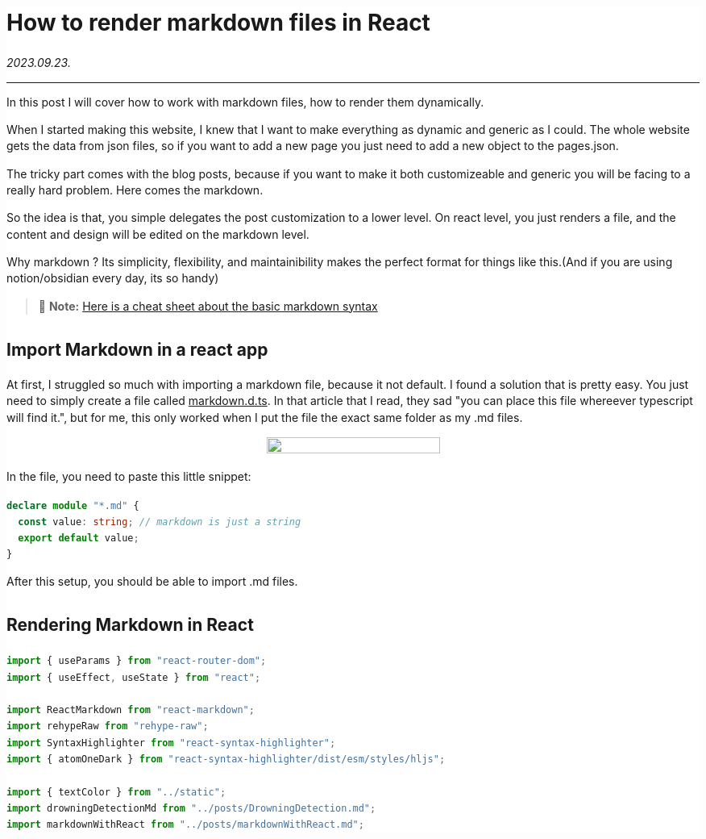 # How to render markdown files in React

_2023.09.23._

---

In this post I will cover how to work with markdown files, how to render them dynamically.

When I started making this website, I knew that I want to make everything as dynamic and generic as I could. The whole website gets the data from json files, so if you want to add a new page you just need to add a new object to the pages.json.

The tricky part comes with the blog posts, because if you want to make it both customizeable and generic you will be facing to a really hard problem. Here comes the markdown.

So the idea is that, you simple delegates the post customization to a lower level. On react level, you just renders a file, and the content and design will be edited on the markdown level.

Why markdown ? Its simplicity, flexibility, and maintainibility makes the perfect format for things like this.(And if you are using notion/obsidian every day, its so handy)

> 📝 **Note:** [Here is a cheat sheet about the basic markdown syntax](https://www.markdownguide.org/cheat-sheet/)

## Import Markdown in a react app

At first, I struggled so much with importing a markdown file, because it not default. I found a solution that is pretty easy.
You just need to simply create a file called <ins>markdown.d.ts</ins>. In that article that I read, they sad "you can place this file whereever typescript will find it.", but for me, this only worked when I put the file the exact same folder as my .md files.

<center><img src="http://www.bormilan.com/markdown1.png" width="50%" height="50%"></center>

In the file, you need to paste this little snippet:

```ts
declare module "*.md" {
  const value: string; // markdown is just a string
  export default value;
}
```

After this setup, you should be able to import .md files.

## Rendering Markdown in React

```ts
import { useParams } from "react-router-dom";
import { useEffect, useState } from "react";

import ReactMarkdown from "react-markdown";
import rehypeRaw from "rehype-raw";
import SyntaxHighlighter from "react-syntax-highlighter";
import { atomOneDark } from "react-syntax-highlighter/dist/esm/styles/hljs";

import { textColor } from "../static";
import drowningDetectionMd from "../posts/DrowningDetection.md";
import markdownWithReact from "../posts/markdownWithReact.md";
```
